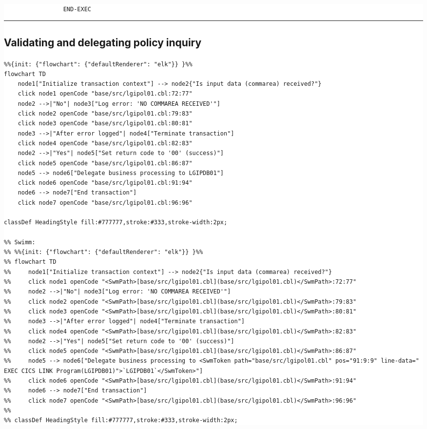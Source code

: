 ```cobol
                 END-EXEC
```

---

</SwmSnippet>

## Validating and delegating policy inquiry

```mermaid
%%{init: {"flowchart": {"defaultRenderer": "elk"}} }%%
flowchart TD
    node1["Initialize transaction context"] --> node2{"Is input data (commarea) received?"}
    click node1 openCode "base/src/lgipol01.cbl:72:77"
    node2 -->|"No"| node3["Log error: 'NO COMMAREA RECEIVED'"]
    click node2 openCode "base/src/lgipol01.cbl:79:83"
    click node3 openCode "base/src/lgipol01.cbl:80:81"
    node3 -->|"After error logged"| node4["Terminate transaction"]
    click node4 openCode "base/src/lgipol01.cbl:82:83"
    node2 -->|"Yes"| node5["Set return code to '00' (success)"]
    click node5 openCode "base/src/lgipol01.cbl:86:87"
    node5 --> node6["Delegate business processing to LGIPDB01"]
    click node6 openCode "base/src/lgipol01.cbl:91:94"
    node6 --> node7["End transaction"]
    click node7 openCode "base/src/lgipol01.cbl:96:96"

classDef HeadingStyle fill:#777777,stroke:#333,stroke-width:2px;

%% Swimm:
%% %%{init: {"flowchart": {"defaultRenderer": "elk"}} }%%
%% flowchart TD
%%     node1["Initialize transaction context"] --> node2{"Is input data (commarea) received?"}
%%     click node1 openCode "<SwmPath>[base/src/lgipol01.cbl](base/src/lgipol01.cbl)</SwmPath>:72:77"
%%     node2 -->|"No"| node3["Log error: 'NO COMMAREA RECEIVED'"]
%%     click node2 openCode "<SwmPath>[base/src/lgipol01.cbl](base/src/lgipol01.cbl)</SwmPath>:79:83"
%%     click node3 openCode "<SwmPath>[base/src/lgipol01.cbl](base/src/lgipol01.cbl)</SwmPath>:80:81"
%%     node3 -->|"After error logged"| node4["Terminate transaction"]
%%     click node4 openCode "<SwmPath>[base/src/lgipol01.cbl](base/src/lgipol01.cbl)</SwmPath>:82:83"
%%     node2 -->|"Yes"| node5["Set return code to '00' (success)"]
%%     click node5 openCode "<SwmPath>[base/src/lgipol01.cbl](base/src/lgipol01.cbl)</SwmPath>:86:87"
%%     node5 --> node6["Delegate business processing to <SwmToken path="base/src/lgipol01.cbl" pos="91:9:9" line-data="           EXEC CICS LINK Program(LGIPDB01)">`LGIPDB01`</SwmToken>"]
%%     click node6 openCode "<SwmPath>[base/src/lgipol01.cbl](base/src/lgipol01.cbl)</SwmPath>:91:94"
%%     node6 --> node7["End transaction"]
%%     click node7 openCode "<SwmPath>[base/src/lgipol01.cbl](base/src/lgipol01.cbl)</SwmPath>:96:96"
%% 
%% classDef HeadingStyle fill:#777777,stroke:#333,stroke-width:2px;
```
